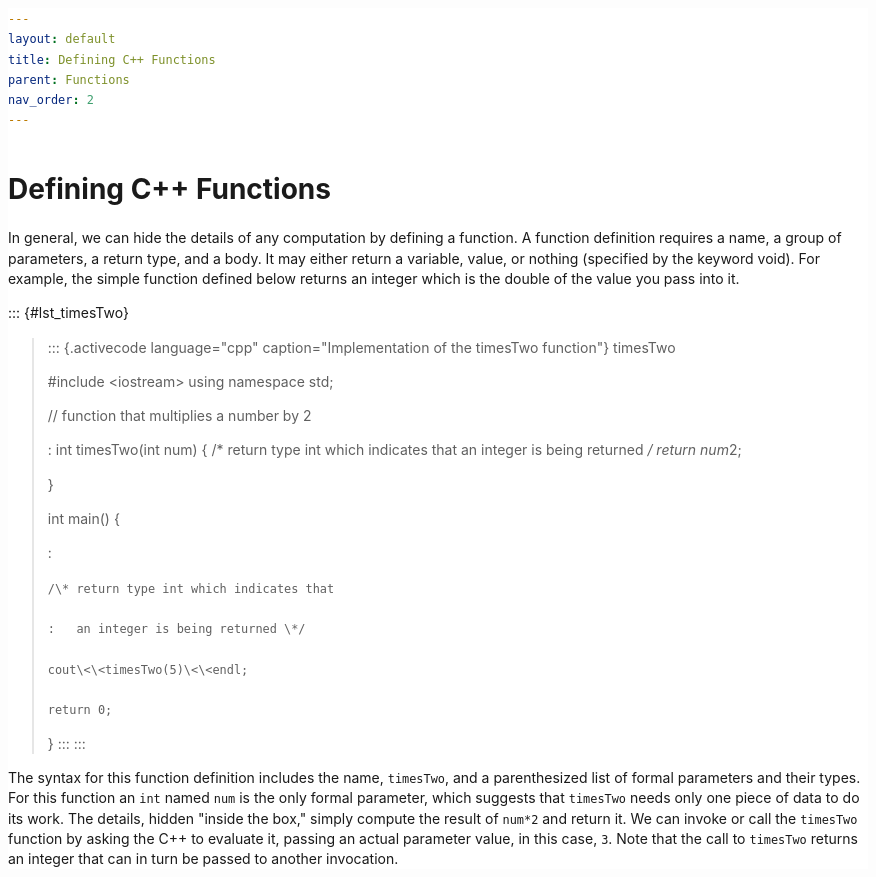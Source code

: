 ```yaml
---
layout: default
title: Defining C++ Functions
parent: Functions
nav_order: 2
---
```


# Defining C++ Functions

In general, we can hide the details of any computation by defining a
function. A function definition requires a name, a group of parameters,
a return type, and a body. It may either return a variable, value, or
nothing (specified by the keyword void). For example, the simple
function defined below returns an integer which is the double of the
value you pass into it.

::: {#lst_timesTwo}
> ::: {.activecode language="cpp" caption="Implementation of the timesTwo function"}
> timesTwo
>
> \#include \<iostream\> using namespace std;
>
> // function that multiplies a number by 2
>
> :   int timesTwo(int num) { /\* return type int which indicates that
>     an integer is being returned */ return num*2;
>
> }
>
> int main() {
>
> :   
>
>     /\* return type int which indicates that
>
>     :   an integer is being returned \*/
>
>     cout\<\<timesTwo(5)\<\<endl;
>
>     return 0;
>
> }
> :::
:::

The syntax for this function definition includes the name, `timesTwo`,
and a parenthesized list of formal parameters and their types. For this
function an `int` named `num` is the only formal parameter, which
suggests that `timesTwo` needs only one piece of data to do its work.
The details, hidden "inside the box," simply compute the result of
`num*2` and return it. We can invoke or call the `timesTwo` function by
asking the C++ to evaluate it, passing an actual parameter value, in
this case, `3`. Note that the call to `timesTwo` returns an integer that
can in turn be passed to another invocation.
